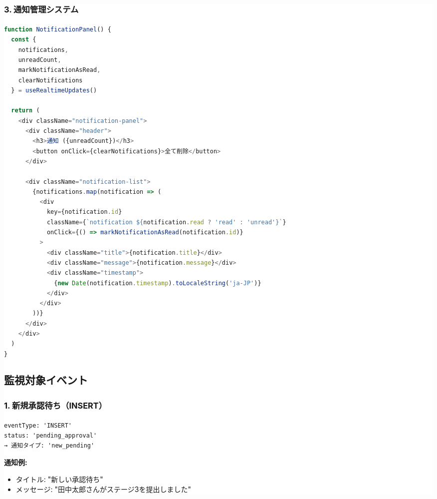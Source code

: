 ### 3. 通知管理システム

```typescript
function NotificationPanel() {
  const {
    notifications,
    unreadCount,
    markNotificationAsRead,
    clearNotifications
  } = useRealtimeUpdates()

  return (
    <div className="notification-panel">
      <div className="header">
        <h3>通知 ({unreadCount})</h3>
        <button onClick={clearNotifications}>全て削除</button>
      </div>
      
      <div className="notification-list">
        {notifications.map(notification => (
          <div 
            key={notification.id}
            className={`notification ${notification.read ? 'read' : 'unread'}`}
            onClick={() => markNotificationAsRead(notification.id)}
          >
            <div className="title">{notification.title}</div>
            <div className="message">{notification.message}</div>
            <div className="timestamp">
              {new Date(notification.timestamp).toLocaleString('ja-JP')}
            </div>
          </div>
        ))}
      </div>
    </div>
  )
}
```

## 監視対象イベント

### 1. 新規承認待ち（INSERT）

```
eventType: 'INSERT'
status: 'pending_approval'
→ 通知タイプ: 'new_pending'
```

**通知例:**
- タイトル: "新しい承認待ち"
- メッセージ: "田中太郎さんがステージ3を提出しました"
